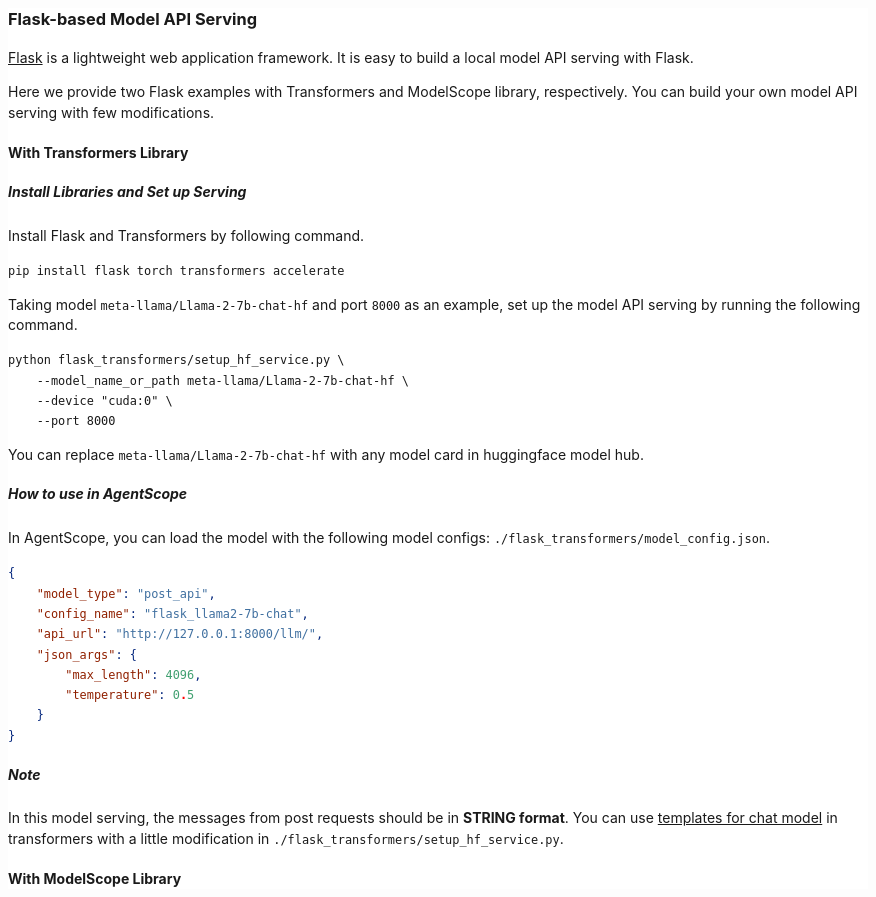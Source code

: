 ### Flask-based Model API Serving

[Flask](https://github.com/pallets/flask) is a lightweight web application
framework. It is easy to build a local model API serving with Flask.

Here we provide two Flask examples with Transformers and ModelScope library,
respectively. You can build your own model API serving with few modifications.

#### With Transformers Library

##### Install Libraries and Set up Serving

Install Flask and Transformers by following command.

```bash
pip install flask torch transformers accelerate
```

Taking model `meta-llama/Llama-2-7b-chat-hf` and port `8000` as an example,
set up the model API serving by running the following command.

```shell
python flask_transformers/setup_hf_service.py \
    --model_name_or_path meta-llama/Llama-2-7b-chat-hf \
    --device "cuda:0" \
    --port 8000
```

You can replace `meta-llama/Llama-2-7b-chat-hf` with any model card in
huggingface model hub.

##### How to use in AgentScope

In AgentScope, you can load the model with the following model configs: `./flask_transformers/model_config.json`.

```json
{
    "model_type": "post_api",
    "config_name": "flask_llama2-7b-chat",
    "api_url": "http://127.0.0.1:8000/llm/",
    "json_args": {
        "max_length": 4096,
        "temperature": 0.5
    }
}
```

##### Note

In this model serving, the messages from post requests should be in **STRING
format**. You can use [templates for chat model](https://huggingface.co/docs/transformers/main/chat_templating) in
transformers with a little modification in `./flask_transformers/setup_hf_service.py`.

#### With ModelScope Library
